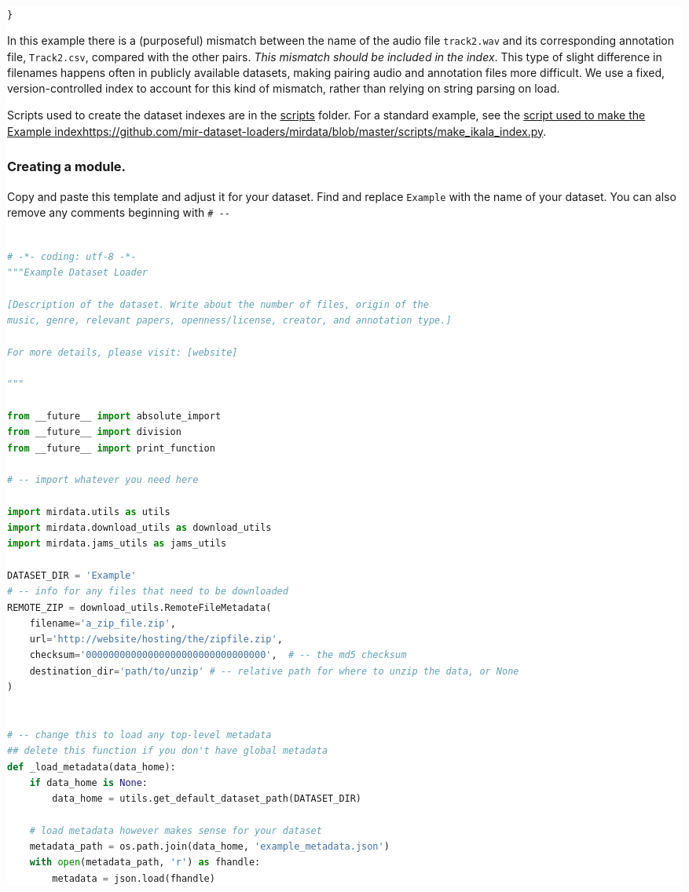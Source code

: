 ```javascript
}
```

In this example there is a (purposeful) mismatch between the name of the audio file `track2.wav` and its corresponding annotation file, `Track2.csv`, compared with the other pairs. *This mismatch should be included in the index*. This type of slight difference in filenames happens often in publicly available datasets, making pairing audio and annotation files more difficult. We use a fixed, version-controlled index to account for this kind of mismatch, rather than relying on string parsing on load.

Scripts used to create the dataset indexes are in the [scripts](https://github.com/mir-dataset-loaders/mirdata/tree/master/scripts) folder. For a standard example, see the [script used to make the Example indexhttps://github.com/mir-dataset-loaders/mirdata/blob/master/scripts/make_ikala_index.py](https://github.com/mir-dataset-loaders/mirdata/blob/master/scripts/make_ikala_index.py).


### Creating a module.

Copy and paste this template and adjust it for your dataset. Find and replace `Example` with the name of your dataset.
You can also remove any comments beginning with `# --`

```python

# -*- coding: utf-8 -*-
"""Example Dataset Loader

[Description of the dataset. Write about the number of files, origin of the
music, genre, relevant papers, openness/license, creator, and annotation type.]

For more details, please visit: [website]

"""

from __future__ import absolute_import
from __future__ import division
from __future__ import print_function

# -- import whatever you need here

import mirdata.utils as utils
import mirdata.download_utils as download_utils
import mirdata.jams_utils as jams_utils

DATASET_DIR = 'Example'
# -- info for any files that need to be downloaded
REMOTE_ZIP = download_utils.RemoteFileMetadata(
    filename='a_zip_file.zip',
    url='http://website/hosting/the/zipfile.zip',
    checksum='00000000000000000000000000000000',  # -- the md5 checksum
    destination_dir='path/to/unzip' # -- relative path for where to unzip the data, or None
)


# -- change this to load any top-level metadata
## delete this function if you don't have global metadata
def _load_metadata(data_home):
    if data_home is None:
        data_home = utils.get_default_dataset_path(DATASET_DIR)

    # load metadata however makes sense for your dataset
    metadata_path = os.path.join(data_home, 'example_metadata.json')
    with open(metadata_path, 'r') as fhandle:
        metadata = json.load(fhandle)

```